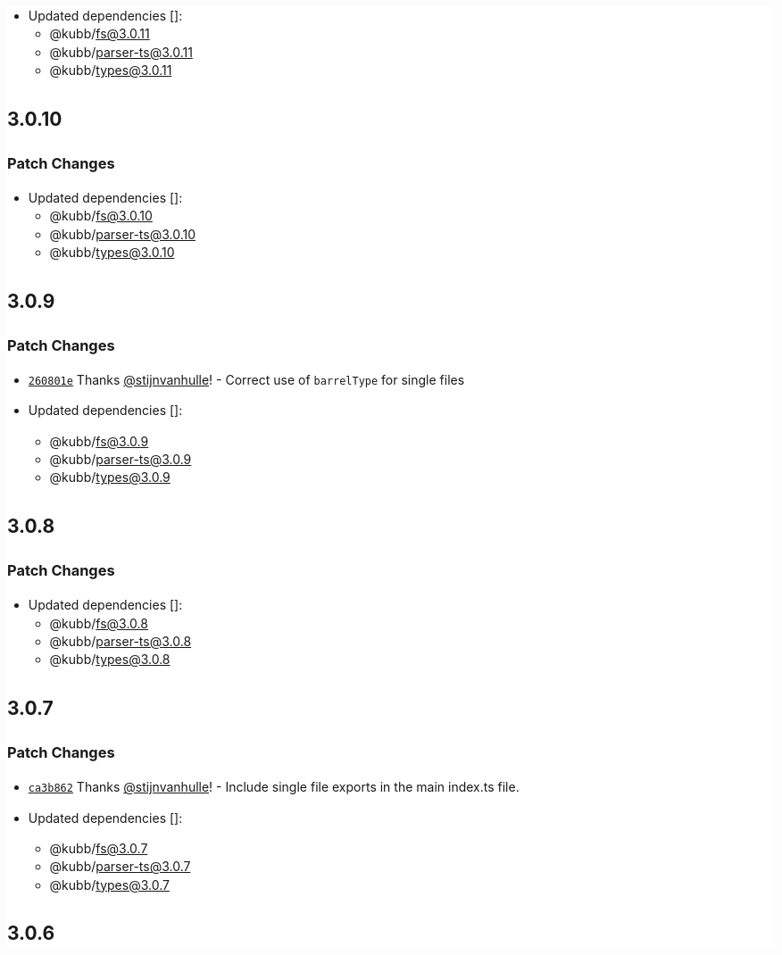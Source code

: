 - Updated dependencies []:
  - @kubb/fs@3.0.11
  - @kubb/parser-ts@3.0.11
  - @kubb/types@3.0.11

## 3.0.10

### Patch Changes

- Updated dependencies []:
  - @kubb/fs@3.0.10
  - @kubb/parser-ts@3.0.10
  - @kubb/types@3.0.10

## 3.0.9

### Patch Changes

- [`260801e`](https://github.com/kubb-labs/kubb/commit/260801eb69155e25c28e7166e8f820d16e93ca96) Thanks [@stijnvanhulle](https://github.com/stijnvanhulle)! - Correct use of `barrelType` for single files

- Updated dependencies []:
  - @kubb/fs@3.0.9
  - @kubb/parser-ts@3.0.9
  - @kubb/types@3.0.9

## 3.0.8

### Patch Changes

- Updated dependencies []:
  - @kubb/fs@3.0.8
  - @kubb/parser-ts@3.0.8
  - @kubb/types@3.0.8

## 3.0.7

### Patch Changes

- [`ca3b862`](https://github.com/kubb-labs/kubb/commit/ca3b8624acd5a58b2a206362c943f549d7d778b3) Thanks [@stijnvanhulle](https://github.com/stijnvanhulle)! - Include single file exports in the main index.ts file.

- Updated dependencies []:
  - @kubb/fs@3.0.7
  - @kubb/parser-ts@3.0.7
  - @kubb/types@3.0.7

## 3.0.6
